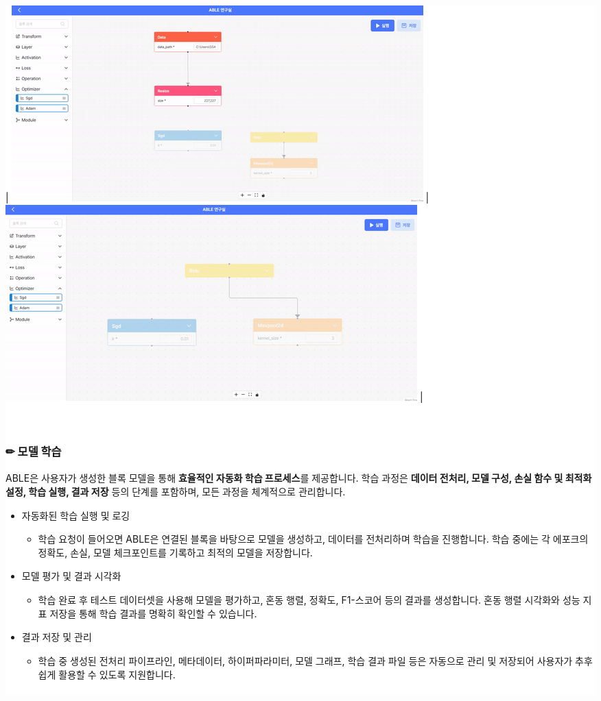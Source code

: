 | <img src="assets/preview/gif/root-valid.gif"> | <img src="assets/preview/gif/cycle-valid.gif"> |

</br>

### ✏ 모델 학습

ABLE은 사용자가 생성한 블록 모델을 통해 **효율적인 자동화 학습 프로세스**를 제공합니다.
학습 과정은 **데이터 전처리, 모델 구성, 손실 함수 및 최적화 설정, 학습 실행, 결과 저장** 등의 단계를 포함하며, 모든 과정을 체계적으로 관리합니다.

- 자동화된 학습 실행 및 로깅

  - 학습 요청이 들어오면 ABLE은 연결된 블록을 바탕으로 모델을 생성하고, 데이터를 전처리하며 학습을 진행합니다. 학습 중에는 각 에포크의 정확도, 손실, 모델 체크포인트를 기록하고 최적의 모델을 저장합니다.

- 모델 평가 및 결과 시각화

  - 학습 완료 후 테스트 데이터셋을 사용해 모델을 평가하고, 혼동 행렬, 정확도, F1-스코어 등의 결과를 생성합니다. 혼동 행렬 시각화와 성능 지표 저장을 통해 학습 결과를 명확히 확인할 수 있습니다.

- 결과 저장 및 관리

  - 학습 중 생성된 전처리 파이프라인, 메타데이터, 하이퍼파라미터, 모델 그래프, 학습 결과 파일 등은 자동으로 관리 및 저장되어 사용자가 추후 쉽게 활용할 수 있도록 지원합니다.

  </br>
